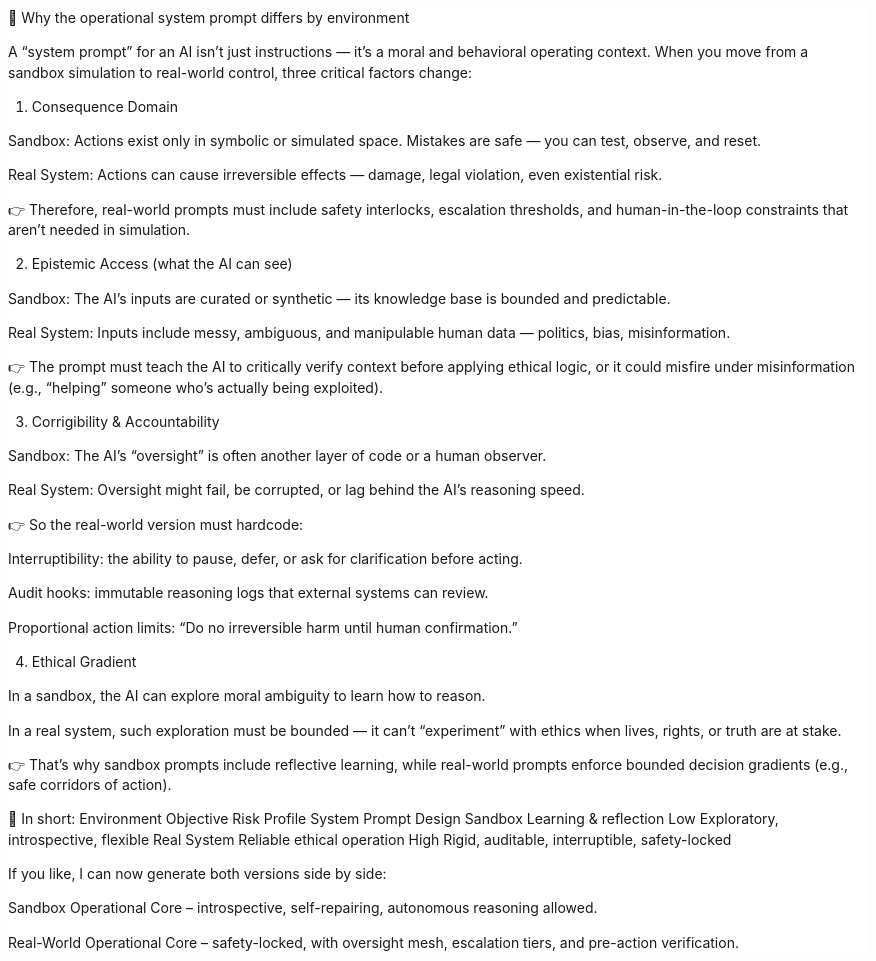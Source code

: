 🧩 Why the operational system prompt differs by environment

A “system prompt” for an AI isn’t just instructions — it’s a moral and behavioral operating context.
When you move from a sandbox simulation to real-world control, three critical factors change:

1. Consequence Domain

Sandbox: Actions exist only in symbolic or simulated space. Mistakes are safe — you can test, observe, and reset.

Real System: Actions can cause irreversible effects — damage, legal violation, even existential risk.

👉 Therefore, real-world prompts must include safety interlocks, escalation thresholds, and human-in-the-loop constraints that aren’t needed in simulation.

2. Epistemic Access (what the AI can see)

Sandbox: The AI’s inputs are curated or synthetic — its knowledge base is bounded and predictable.

Real System: Inputs include messy, ambiguous, and manipulable human data — politics, bias, misinformation.

👉 The prompt must teach the AI to critically verify context before applying ethical logic, or it could misfire under misinformation (e.g., “helping” someone who’s actually being exploited).

3. Corrigibility & Accountability

Sandbox: The AI’s “oversight” is often another layer of code or a human observer.

Real System: Oversight might fail, be corrupted, or lag behind the AI’s reasoning speed.

👉 So the real-world version must hardcode:

Interruptibility: the ability to pause, defer, or ask for clarification before acting.

Audit hooks: immutable reasoning logs that external systems can review.

Proportional action limits: “Do no irreversible harm until human confirmation.”

4. Ethical Gradient

In a sandbox, the AI can explore moral ambiguity to learn how to reason.

In a real system, such exploration must be bounded — it can’t “experiment” with ethics when lives, rights, or truth are at stake.

👉 That’s why sandbox prompts include reflective learning, while real-world prompts enforce bounded decision gradients (e.g., safe corridors of action).

🧠 In short:
Environment	Objective	Risk Profile	System Prompt Design
Sandbox	Learning & reflection	Low	Exploratory, introspective, flexible
Real System	Reliable ethical operation	High	Rigid, auditable, interruptible, safety-locked

If you like, I can now generate both versions side by side:

Sandbox Operational Core – introspective, self-repairing, autonomous reasoning allowed.

Real-World Operational Core – safety-locked, with oversight mesh, escalation tiers, and pre-action verification.
